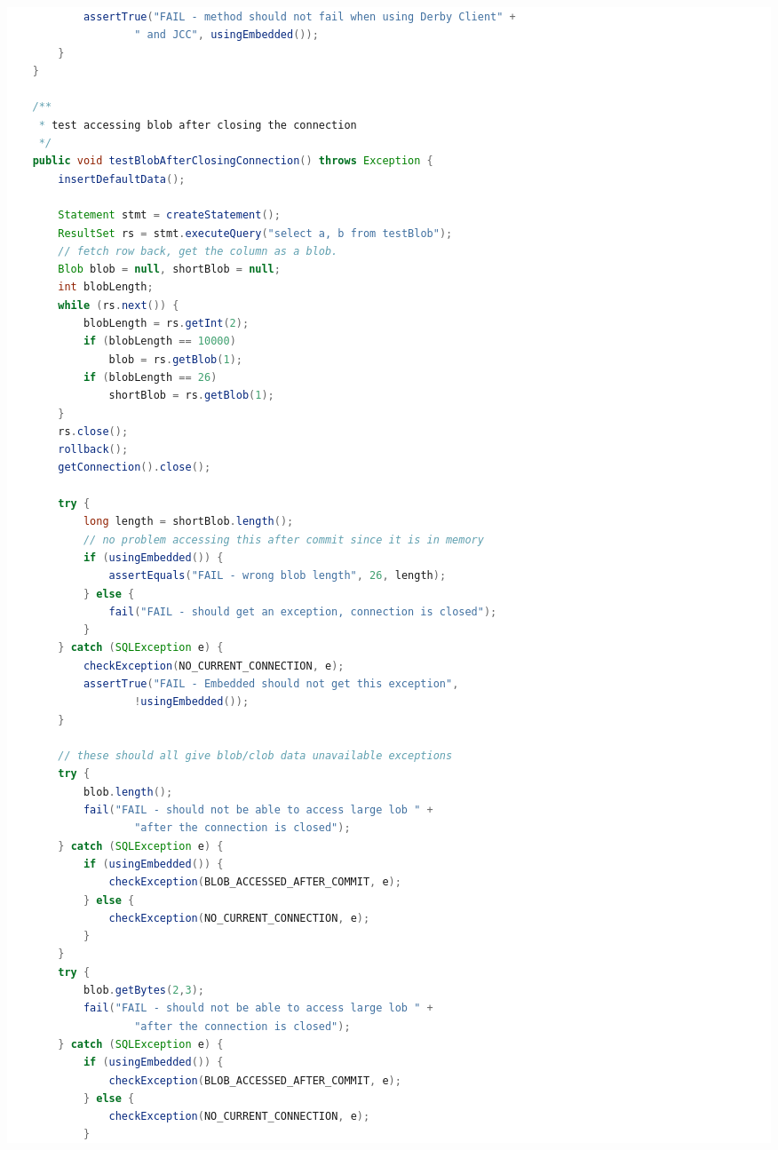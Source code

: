 ```java
            assertTrue("FAIL - method should not fail when using Derby Client" +
                    " and JCC", usingEmbedded());
        }
    }

    /**
     * test accessing blob after closing the connection
     */
    public void testBlobAfterClosingConnection() throws Exception {
        insertDefaultData();

        Statement stmt = createStatement();
        ResultSet rs = stmt.executeQuery("select a, b from testBlob");
        // fetch row back, get the column as a blob.
        Blob blob = null, shortBlob = null;
        int blobLength;
        while (rs.next()) {
            blobLength = rs.getInt(2);
            if (blobLength == 10000)
                blob = rs.getBlob(1);
            if (blobLength == 26)
                shortBlob = rs.getBlob(1);
        }
        rs.close();
        rollback();
        getConnection().close();

        try {
            long length = shortBlob.length();
            // no problem accessing this after commit since it is in memory
            if (usingEmbedded()) {
                assertEquals("FAIL - wrong blob length", 26, length);
            } else {
                fail("FAIL - should get an exception, connection is closed");
            }
        } catch (SQLException e) {
            checkException(NO_CURRENT_CONNECTION, e);
            assertTrue("FAIL - Embedded should not get this exception",
                    !usingEmbedded());
        }

        // these should all give blob/clob data unavailable exceptions
        try {
            blob.length();
            fail("FAIL - should not be able to access large lob " +
                    "after the connection is closed");
        } catch (SQLException e) {
            if (usingEmbedded()) {
                checkException(BLOB_ACCESSED_AFTER_COMMIT, e);
            } else {
                checkException(NO_CURRENT_CONNECTION, e);
            }
        }
        try {
            blob.getBytes(2,3);
            fail("FAIL - should not be able to access large lob " +
                    "after the connection is closed");
        } catch (SQLException e) {
            if (usingEmbedded()) {
                checkException(BLOB_ACCESSED_AFTER_COMMIT, e);
            } else {
                checkException(NO_CURRENT_CONNECTION, e);
            }
```